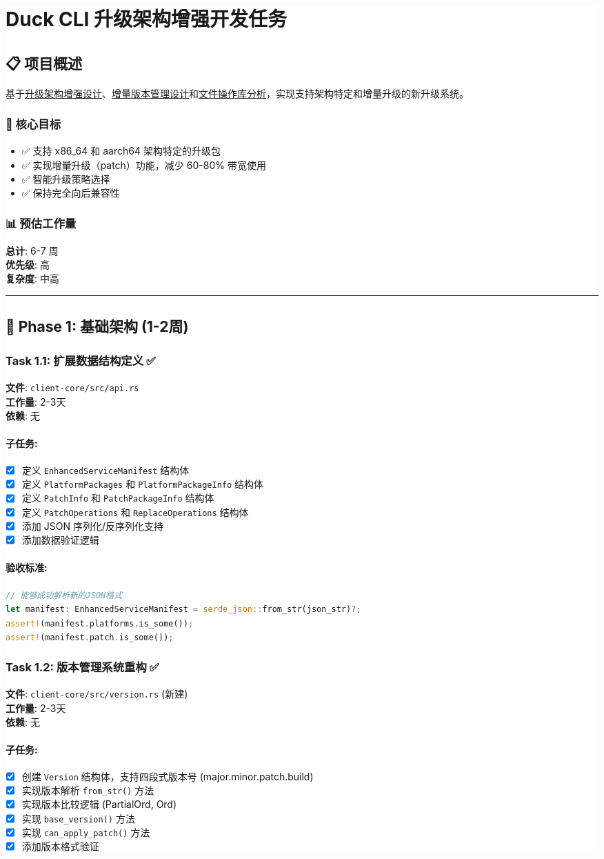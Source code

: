# Duck CLI 升级架构增强开发任务

## 📋 项目概述

基于[升级架构增强设计](./upgrade-architecture-enhancement.md)、[增量版本管理设计](./patch-version-management.md)和[文件操作库分析](./file-operations-library-analysis.md)，实现支持架构特定和增量升级的新升级系统。

### 🎯 核心目标
- ✅ 支持 x86_64 和 aarch64 架构特定的升级包
- ✅ 实现增量升级（patch）功能，减少 60-80% 带宽使用
- ✅ 智能升级策略选择
- ✅ 保持完全向后兼容性

### 📊 预估工作量
**总计**: 6-7 周  
**优先级**: 高  
**复杂度**: 中高  

---

## 🚀 Phase 1: 基础架构 (1-2周)

### Task 1.1: 扩展数据结构定义 ✅
**文件**: `client-core/src/api.rs`  
**工作量**: 2-3天  
**依赖**: 无  

#### 子任务:
- [x] 定义 `EnhancedServiceManifest` 结构体
- [x] 定义 `PlatformPackages` 和 `PlatformPackageInfo` 结构体  
- [x] 定义 `PatchInfo` 和 `PatchPackageInfo` 结构体
- [x] 定义 `PatchOperations` 和 `ReplaceOperations` 结构体
- [x] 添加 JSON 序列化/反序列化支持
- [x] 添加数据验证逻辑

#### 验收标准:
```rust
// 能够成功解析新的JSON格式
let manifest: EnhancedServiceManifest = serde_json::from_str(json_str)?;
assert!(manifest.platforms.is_some());
assert!(manifest.patch.is_some());
```

### Task 1.2: 版本管理系统重构 ✅
**文件**: `client-core/src/version.rs` (新建)  
**工作量**: 2-3天  
**依赖**: 无  

#### 子任务:
- [x] 创建 `Version` 结构体，支持四段式版本号 (major.minor.patch.build)
- [x] 实现版本解析 `from_str()` 方法
- [x] 实现版本比较逻辑 (PartialOrd, Ord)
- [x] 实现 `base_version()` 方法
- [x] 实现 `can_apply_patch()` 方法
- [x] 添加版本格式验证
